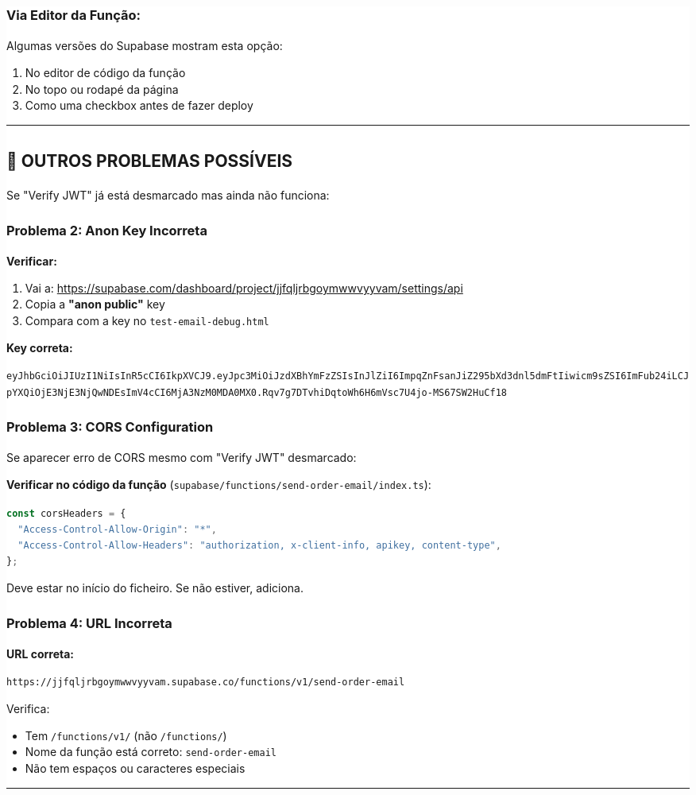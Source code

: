 ### Via Editor da Função:

Algumas versões do Supabase mostram esta opção:
1. No editor de código da função
2. No topo ou rodapé da página
3. Como uma checkbox antes de fazer deploy

---

## 🐛 OUTROS PROBLEMAS POSSÍVEIS

Se "Verify JWT" já está desmarcado mas ainda não funciona:

### Problema 2: Anon Key Incorreta

**Verificar:**
1. Vai a: https://supabase.com/dashboard/project/jjfqljrbgoymwwvyyvam/settings/api
2. Copia a **"anon public"** key
3. Compara com a key no `test-email-debug.html`

**Key correta:**
```
eyJhbGciOiJIUzI1NiIsInR5cCI6IkpXVCJ9.eyJpc3MiOiJzdXBhYmFzZSIsInJlZiI6ImpqZnFsanJiZ295bXd3dnl5dmFtIiwicm9sZSI6ImFub24iLCJpYXQiOjE3NjE3NjQwNDEsImV4cCI6MjA3NzM0MDA0MX0.Rqv7g7DTvhiDqtoWh6H6mVsc7U4jo-MS67SW2HuCf18
```

### Problema 3: CORS Configuration

Se aparecer erro de CORS mesmo com "Verify JWT" desmarcado:

**Verificar no código da função** (`supabase/functions/send-order-email/index.ts`):

```typescript
const corsHeaders = {
  "Access-Control-Allow-Origin": "*",
  "Access-Control-Allow-Headers": "authorization, x-client-info, apikey, content-type",
};
```

Deve estar no início do ficheiro. Se não estiver, adiciona.

### Problema 4: URL Incorreta

**URL correta:**
```
https://jjfqljrbgoymwwvyyvam.supabase.co/functions/v1/send-order-email
```

Verifica:
- Tem `/functions/v1/` (não `/functions/`)
- Nome da função está correto: `send-order-email`
- Não tem espaços ou caracteres especiais

---
